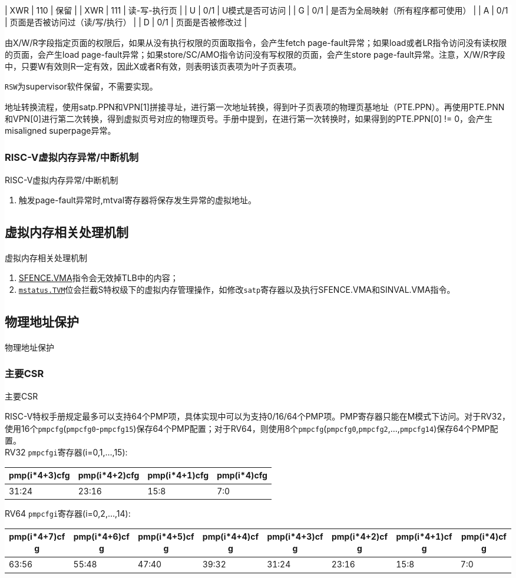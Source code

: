 | XWR | 110 | 保留 |
| XWR | 111 | 读-写-执行页 |
| U | 0/1 | U模式是否可访问 |
| G | 0/1 | 是否为全局映射（所有程序都可使用） |
| A | 0/1 | 页面是否被访问过（读/写/执行） |
| D | 0/1 | 页面是否被修改过 |

由X/W/R字段指定页面的权限后，如果从没有执行权限的页面取指令，会产生fetch page-fault异常；如果load或者LR指令访问没有读权限的页面，会产生load page-fault异常；如果store/SC/AMO指令访问没有写权限的页面，会产生store page-fault异常。注意，X/W/R字段中，只要W有效则R一定有效，因此X或者R有效，则表明该页表项为叶子页表项。

`RSW`为supervisor软件保留，不需要实现。

地址转换流程，使用satp.PPN和VPN\[1\]拼接寻址，进行第一次地址转换，得到叶子页表项的物理页基地址（PTE.PPN）。再使用PTE.PNN和VPN\[0\]进行第二次转换，得到虚拟页号对应的物理页号。手册中提到，在进行第一次转换时，如果得到的PTE.PPN\[0\] != 0，会产生misaligned superpage异常。

### RISC-V虚拟内存异常/中断机制

RISC-V虚拟内存异常/中断机制

1.  触发page-fault异常时,mtval寄存器将保存发生异常的虚拟地址。

## 虚拟内存相关处理机制

虚拟内存相关处理机制

1.  [SFENCE.VMA](https://c-yongheng.github.io/2022/07/30/riscv-privileged-spec/#center-sfencevma)指令会无效掉TLB中的内容；
2.  [`mstatus.TVM`](https://c-yongheng.github.io/2022/07/30/riscv-privileged-spec/#center-xstatus%E5%AF%84%E5%AD%98%E5%99%A8)位会拦截S特权级下的虚拟内存管理操作，如修改`satp`寄存器以及执行SFENCE.VMA和SINVAL.VMA指令。

## 物理地址保护

物理地址保护

### 主要CSR

主要CSR

RISC-V特权手册规定最多可以支持64个PMP项，具体实现中可以为支持0/16/64个PMP项。PMP寄存器只能在M模式下访问。对于RV32，使用16个`pmpcfg`(`pmpcfg0`\-`pmpcfg15`)保存64个PMP配置；对于RV64，则使用8个`pmpcfg`(`pmpcfg0`,`pmpcfg2`,…,`pmpcfg14`)保存64个PMP配置。  
RV32 `pmpcfgi`寄存器(i=0,1,…,15):

| pmp(i\*4+3)cfg | pmp(i\*4+2)cfg | pmp(i\*4+1)cfg | pmp(i\*4)cfg |
| --- | --- | --- | --- |
| 31:24 | 23:16 | 15:8 | 7:0 |

RV64 `pmpcfgi`寄存器(i=0,2,…,14):

| pmp(i\*4+7)cfg | pmp(i\*4+6)cfg | pmp(i\*4+5)cfg | pmp(i\*4+4)cfg | pmp(i\*4+3)cfg | pmp(i\*4+2)cfg | pmp(i\*4+1)cfg | pmp(i\*4)cfg |
| --- | --- | --- | --- | --- | --- | --- | --- |
| 63:56 | 55:48 | 47:40 | 39:32 | 31:24 | 23:16 | 15:8 | 7:0 |

